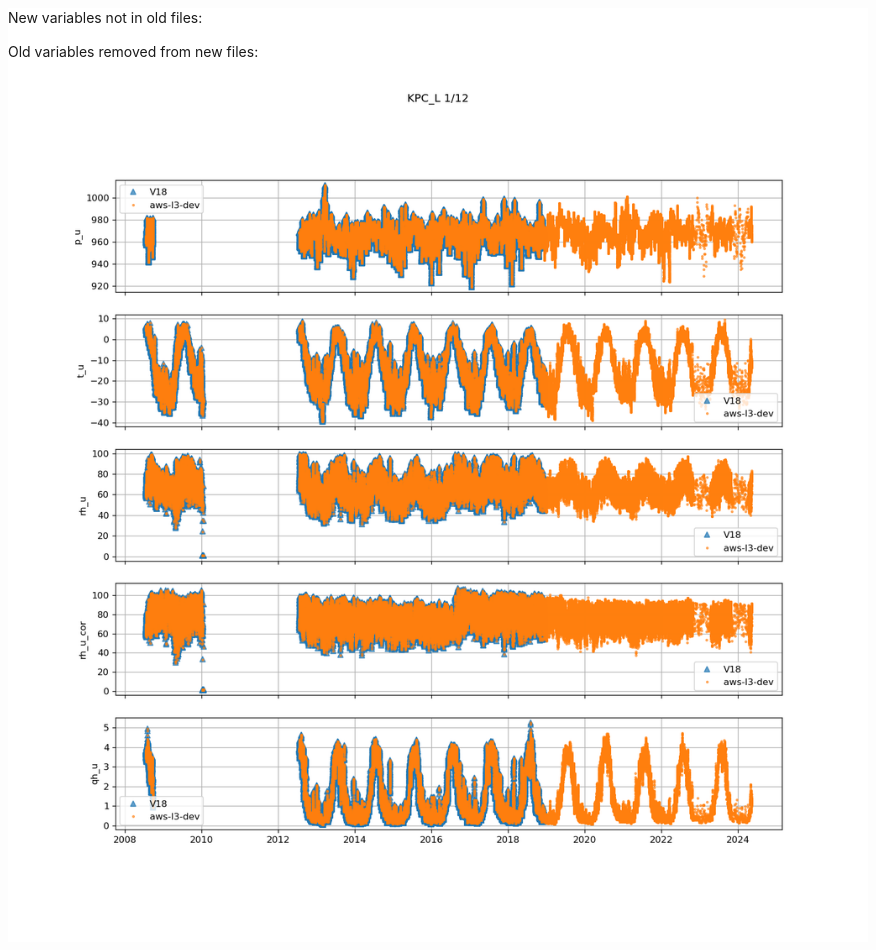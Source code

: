 New variables not in old files:


Old variables removed from new files:

 
![KPC_L](../figures/V18_versus_aws-l3-dev_20240509/KPC_L_0.png)